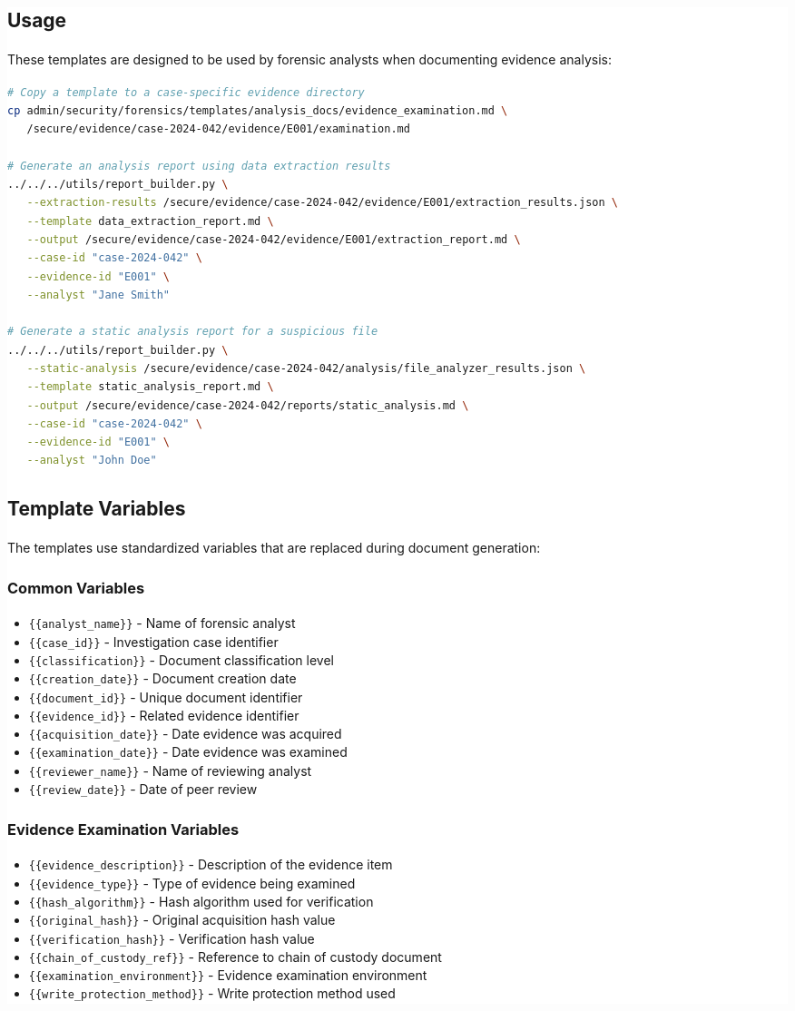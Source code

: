 ## Usage

These templates are designed to be used by forensic analysts when documenting evidence analysis:

```bash
# Copy a template to a case-specific evidence directory
cp admin/security/forensics/templates/analysis_docs/evidence_examination.md \
   /secure/evidence/case-2024-042/evidence/E001/examination.md

# Generate an analysis report using data extraction results
../../../utils/report_builder.py \
   --extraction-results /secure/evidence/case-2024-042/evidence/E001/extraction_results.json \
   --template data_extraction_report.md \
   --output /secure/evidence/case-2024-042/evidence/E001/extraction_report.md \
   --case-id "case-2024-042" \
   --evidence-id "E001" \
   --analyst "Jane Smith"

# Generate a static analysis report for a suspicious file
../../../utils/report_builder.py \
   --static-analysis /secure/evidence/case-2024-042/analysis/file_analyzer_results.json \
   --template static_analysis_report.md \
   --output /secure/evidence/case-2024-042/reports/static_analysis.md \
   --case-id "case-2024-042" \
   --evidence-id "E001" \
   --analyst "John Doe"
```

## Template Variables

The templates use standardized variables that are replaced during document generation:

### Common Variables

- `{{analyst_name}}` - Name of forensic analyst
- `{{case_id}}` - Investigation case identifier
- `{{classification}}` - Document classification level
- `{{creation_date}}` - Document creation date
- `{{document_id}}` - Unique document identifier
- `{{evidence_id}}` - Related evidence identifier
- `{{acquisition_date}}` - Date evidence was acquired
- `{{examination_date}}` - Date evidence was examined
- `{{reviewer_name}}` - Name of reviewing analyst
- `{{review_date}}` - Date of peer review

### Evidence Examination Variables

- `{{evidence_description}}` - Description of the evidence item
- `{{evidence_type}}` - Type of evidence being examined
- `{{hash_algorithm}}` - Hash algorithm used for verification
- `{{original_hash}}` - Original acquisition hash value
- `{{verification_hash}}` - Verification hash value
- `{{chain_of_custody_ref}}` - Reference to chain of custody document
- `{{examination_environment}}` - Evidence examination environment
- `{{write_protection_method}}` - Write protection method used
